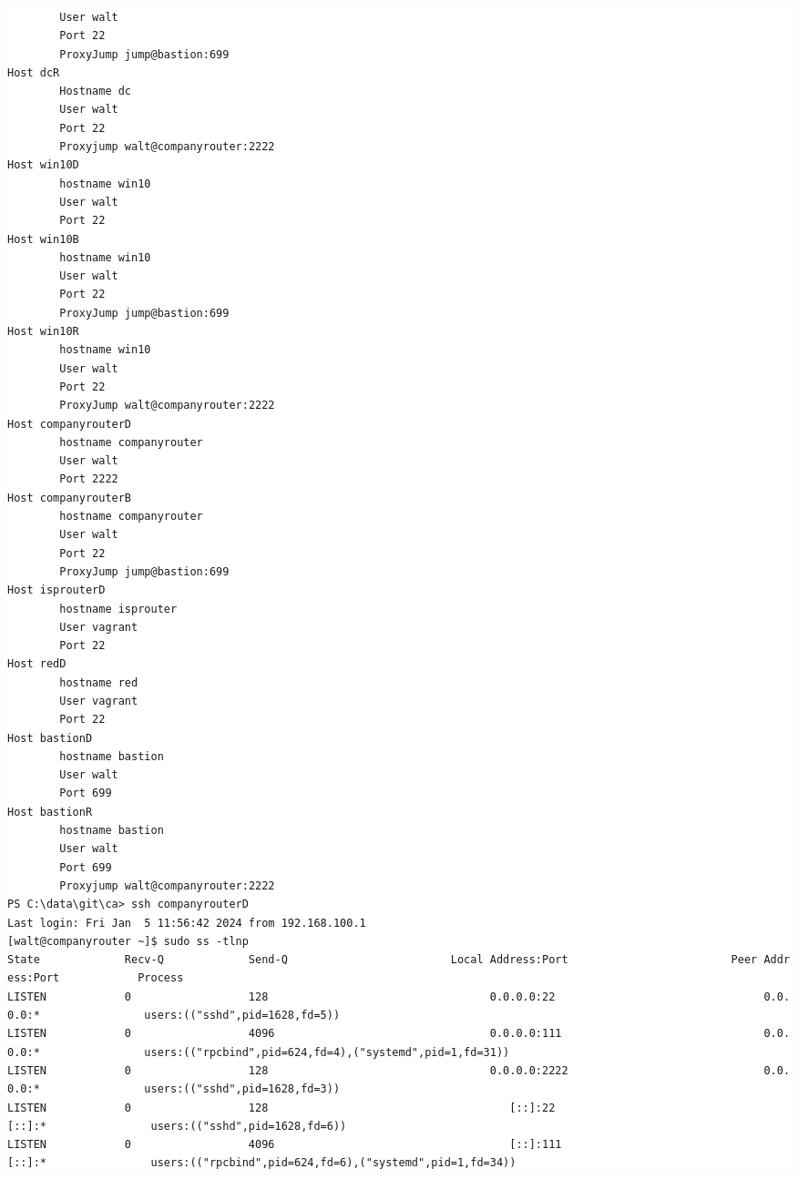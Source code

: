 ```code
        User walt
        Port 22
        ProxyJump jump@bastion:699
Host dcR
        Hostname dc
        User walt
        Port 22
        Proxyjump walt@companyrouter:2222
Host win10D
        hostname win10
        User walt
        Port 22
Host win10B
        hostname win10
        User walt
        Port 22
        ProxyJump jump@bastion:699
Host win10R
        hostname win10
        User walt
        Port 22
        ProxyJump walt@companyrouter:2222
Host companyrouterD
        hostname companyrouter
        User walt
        Port 2222
Host companyrouterB
        hostname companyrouter
        User walt
        Port 22
        ProxyJump jump@bastion:699
Host isprouterD
        hostname isprouter
        User vagrant
        Port 22
Host redD
        hostname red
        User vagrant
        Port 22
Host bastionD
        hostname bastion
        User walt
        Port 699
Host bastionR
        hostname bastion
        User walt
        Port 699
        Proxyjump walt@companyrouter:2222
PS C:\data\git\ca> ssh companyrouterD
Last login: Fri Jan  5 11:56:42 2024 from 192.168.100.1
[walt@companyrouter ~]$ sudo ss -tlnp
State             Recv-Q             Send-Q                         Local Address:Port                         Peer Address:Port            Process
LISTEN            0                  128                                  0.0.0.0:22                                0.0.0.0:*                users:(("sshd",pid=1628,fd=5))
LISTEN            0                  4096                                 0.0.0.0:111                               0.0.0.0:*                users:(("rpcbind",pid=624,fd=4),("systemd",pid=1,fd=31))
LISTEN            0                  128                                  0.0.0.0:2222                              0.0.0.0:*                users:(("sshd",pid=1628,fd=3))
LISTEN            0                  128                                     [::]:22                                   [::]:*                users:(("sshd",pid=1628,fd=6))
LISTEN            0                  4096                                    [::]:111                                  [::]:*                users:(("rpcbind",pid=624,fd=6),("systemd",pid=1,fd=34))
```